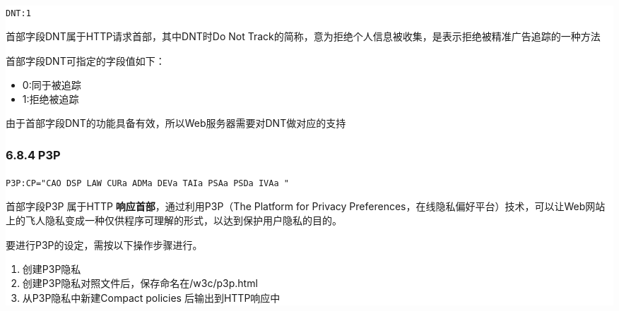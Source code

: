 ```http
DNT:1
```

首部字段DNT属于HTTP请求首部，其中DNT时Do Not Track的简称，意为拒绝个人信息被收集，是表示拒绝被精准广告追踪的一种方法

首部字段DNT可指定的字段值如下：

* 0:同于被追踪
* 1:拒绝被追踪

由于首部字段DNT的功能具备有效，所以Web服务器需要对DNT做对应的支持



### 6.8.4 P3P

```http
P3P:CP="CAO DSP LAW CURa ADMa DEVa TAIa PSAa PSDa IVAa "
```

首部字段P3P 属于HTTP **响应首部**，通过利用P3P（The Platform for Privacy Preferences，在线隐私偏好平台）技术，可以让Web网站上的飞人隐私变成一种仅供程序可理解的形式，以达到保护用户隐私的目的。

要进行P3P的设定，需按以下操作步骤进行。

1. 创建P3P隐私
2. 创建P3P隐私对照文件后，保存命名在/w3c/p3p.html
3. 从P3P隐私中新建Compact policies 后输出到HTTP响应中





